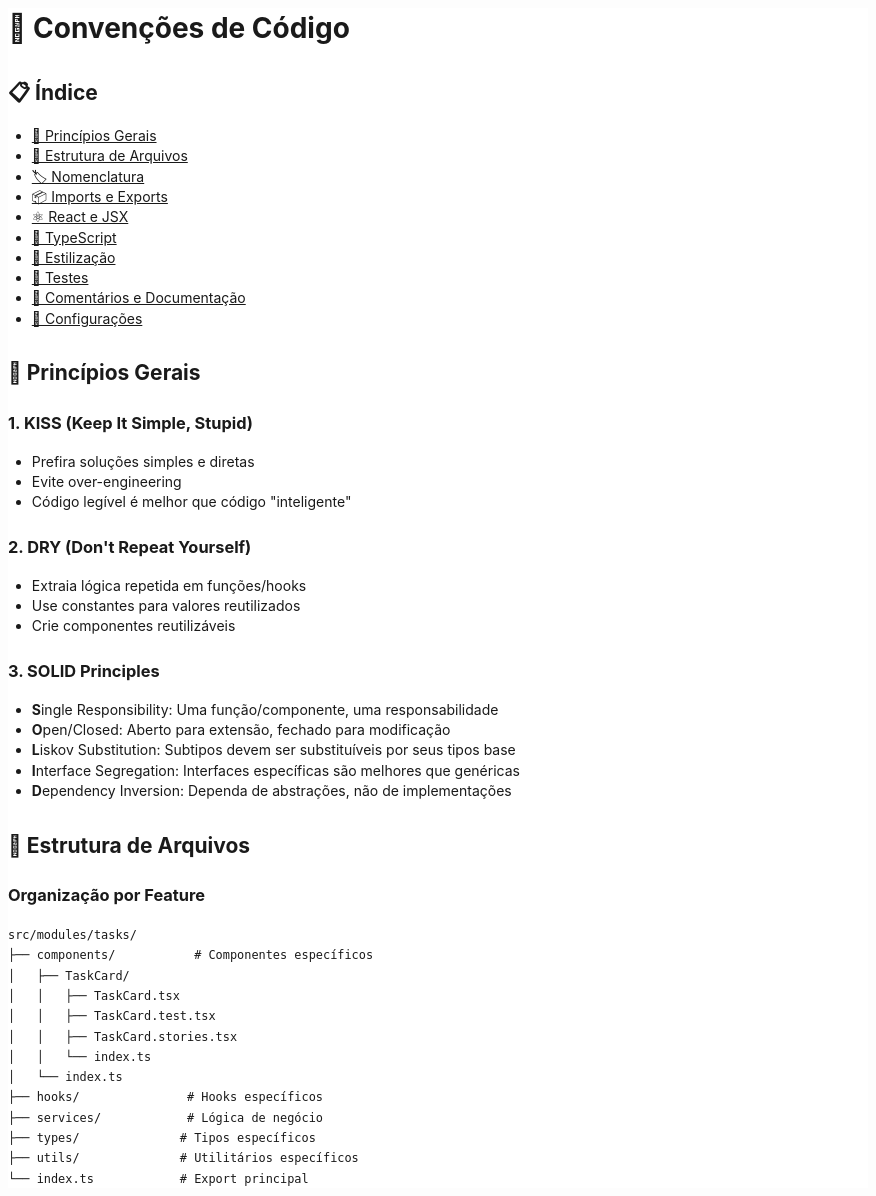 # 📝 Convenções de Código

## 📋 Índice

- [🎯 Princípios Gerais](#-princípios-gerais)
- [📁 Estrutura de Arquivos](#-estrutura-de-arquivos)
- [🏷️ Nomenclatura](#️-nomenclatura)
- [📦 Imports e Exports](#-imports-e-exports)
- [⚛️ React e JSX](#️-react-e-jsx)
- [🔷 TypeScript](#-typescript)
- [🎨 Estilização](#-estilização)
- [🧪 Testes](#-testes)
- [📝 Comentários e Documentação](#-comentários-e-documentação)
- [🔧 Configurações](#-configurações)

## 🎯 Princípios Gerais

### 1. **KISS (Keep It Simple, Stupid)**
- Prefira soluções simples e diretas
- Evite over-engineering
- Código legível é melhor que código "inteligente"

### 2. **DRY (Don't Repeat Yourself)**
- Extraia lógica repetida em funções/hooks
- Use constantes para valores reutilizados
- Crie componentes reutilizáveis

### 3. **SOLID Principles**
- **S**ingle Responsibility: Uma função/componente, uma responsabilidade
- **O**pen/Closed: Aberto para extensão, fechado para modificação
- **L**iskov Substitution: Subtipos devem ser substituíveis por seus tipos base
- **I**nterface Segregation: Interfaces específicas são melhores que genéricas
- **D**ependency Inversion: Dependa de abstrações, não de implementações

## 📁 Estrutura de Arquivos

### Organização por Feature
```
src/modules/tasks/
├── components/           # Componentes específicos
│   ├── TaskCard/
│   │   ├── TaskCard.tsx
│   │   ├── TaskCard.test.tsx
│   │   ├── TaskCard.stories.tsx
│   │   └── index.ts
│   └── index.ts
├── hooks/               # Hooks específicos
├── services/            # Lógica de negócio
├── types/              # Tipos específicos
├── utils/              # Utilitários específicos
└── index.ts            # Export principal
```
